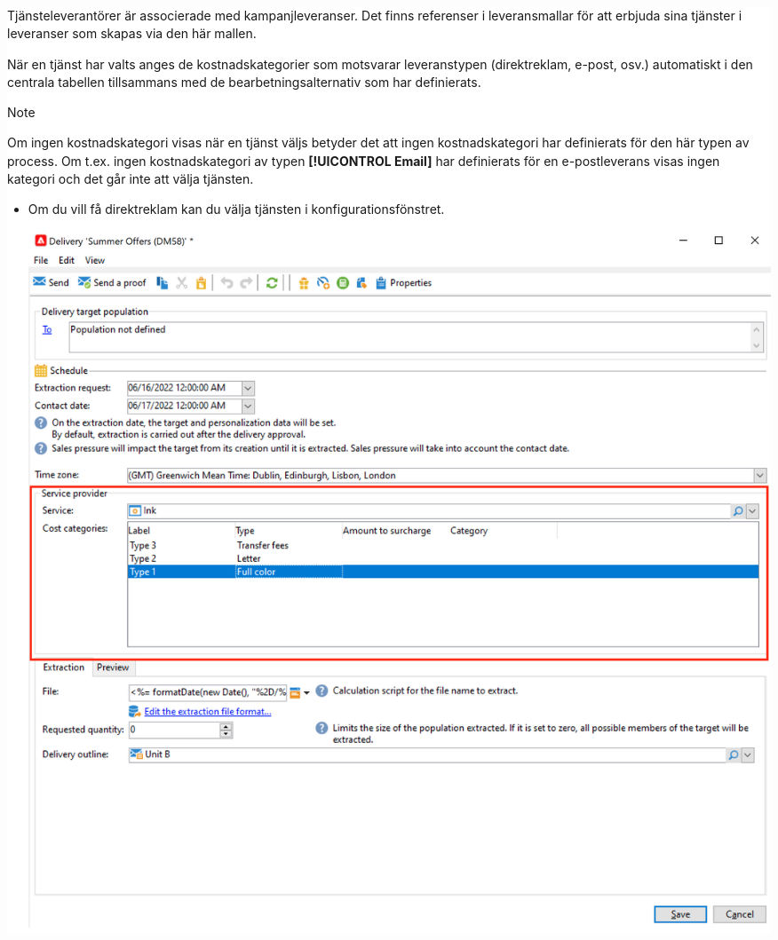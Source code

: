 Tjänsteleverantörer är associerade med kampanjleveranser. Det finns referenser i leveransmallar för att erbjuda sina tjänster i leveranser som skapas via den här mallen.

När en tjänst har valts anges de kostnadskategorier som motsvarar leveranstypen (direktreklam, e-post, osv.) automatiskt i den centrala tabellen tillsammans med de bearbetningsalternativ som har definierats.

>[!NOTE]
>
>Om ingen kostnadskategori visas när en tjänst väljs betyder det att ingen kostnadskategori har definierats för den här typen av process. Om t.ex. ingen kostnadskategori av typen **[!UICONTROL Email]** har definierats för en e-postleverans visas ingen kategori och det går inte att välja tjänsten.

* Om du vill få direktreklam kan du välja tjänsten i konfigurationsfönstret.

  ![](assets/supplier-mail-delivery-select.png)
